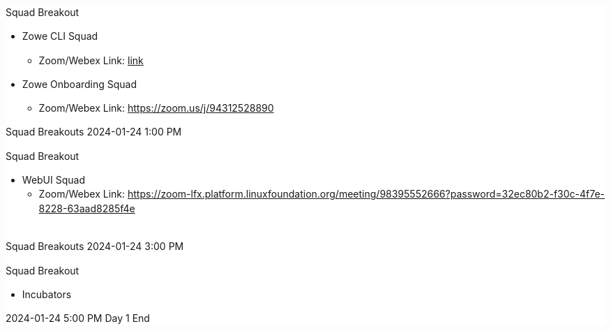 Squad Breakout
- Zowe CLI Squad
    - Zoom/Webex Link:  [link](https://zoom-lfx.platform.linuxfoundation.org/meeting/99544067878?password=537d0836-2a4f-4d90-bdc3-909073ecee5c) <br>

- Zowe Onboarding Squad
    - Zoom/Webex Link:  https://zoom.us/j/94312528890 <br>

</td>
                <td></td>
    </tbody>
    <tbody>
            <tr>
                <td>Squad Breakouts</td>
                <td>2024-01-24</td>
                <td>1:00 PM</td>
<td>


Squad Breakout
- WebUI Squad
    - Zoom/Webex Link: https://zoom-lfx.platform.linuxfoundation.org/meeting/98395552666?password=32ec80b2-f30c-4f7e-8228-63aad8285f4e<br>
<br>

</td>
                <td></td>
    </tbody>
    <tbody>
            <tr>
                <td>Squad Breakouts</td>
                <td>2024-01-24</td>
                <td>3:00 PM</td>
<td>


Squad Breakout
 - Incubators

</td>
                <td></td>
    </tbody>
    <tbody>
        <tr>
            <td></td>
            <td>2024-01-24</td>
            <td>5:00 PM</td>
            <td></td>
            <td>Day 1 End</td>
    </tbody>
<tbody>
        <tr>
            <td></td>
            <td></td>
            <td></td>
            <td></td>
            <td></td>
